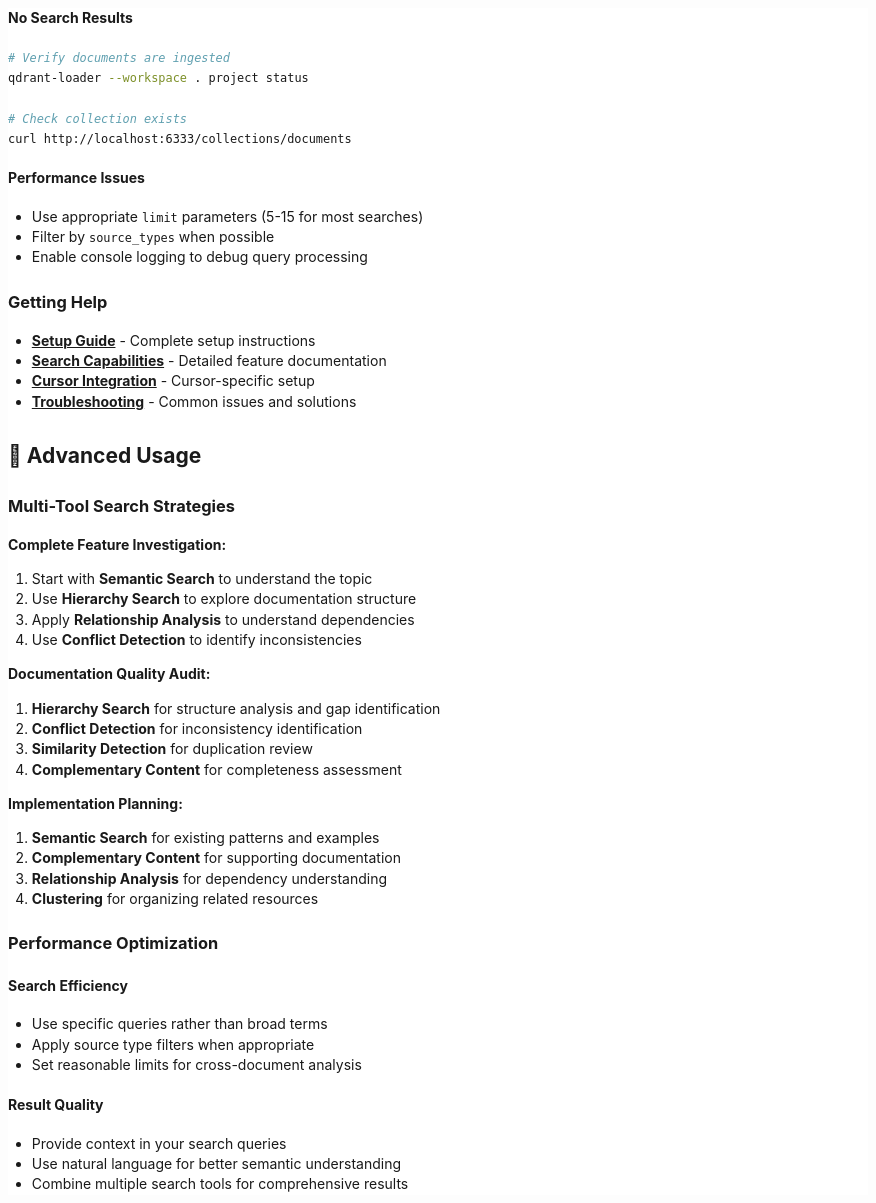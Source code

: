 #### No Search Results
```bash
# Verify documents are ingested
qdrant-loader --workspace . project status

# Check collection exists
curl http://localhost:6333/collections/documents
```

#### Performance Issues
- Use appropriate `limit` parameters (5-15 for most searches)
- Filter by `source_types` when possible
- Enable console logging to debug query processing

### Getting Help

- **[Setup Guide](./setup-and-integration.md)** - Complete setup instructions
- **[Search Capabilities](./search-capabilities.md)** - Detailed feature documentation  
- **[Cursor Integration](./cursor-integration.md)** - Cursor-specific setup
- **[Troubleshooting](../../troubleshooting/)** - Common issues and solutions

## 🚀 Advanced Usage

### Multi-Tool Search Strategies

**Complete Feature Investigation:**
1. Start with **Semantic Search** to understand the topic
2. Use **Hierarchy Search** to explore documentation structure  
3. Apply **Relationship Analysis** to understand dependencies
4. Use **Conflict Detection** to identify inconsistencies

**Documentation Quality Audit:**
1. **Hierarchy Search** for structure analysis and gap identification
2. **Conflict Detection** for inconsistency identification
3. **Similarity Detection** for duplication review
4. **Complementary Content** for completeness assessment

**Implementation Planning:**
1. **Semantic Search** for existing patterns and examples
2. **Complementary Content** for supporting documentation
3. **Relationship Analysis** for dependency understanding
4. **Clustering** for organizing related resources

### Performance Optimization

#### Search Efficiency
- Use specific queries rather than broad terms
- Apply source type filters when appropriate
- Set reasonable limits for cross-document analysis

#### Result Quality
- Provide context in your search queries
- Use natural language for better semantic understanding
- Combine multiple search tools for comprehensive results
